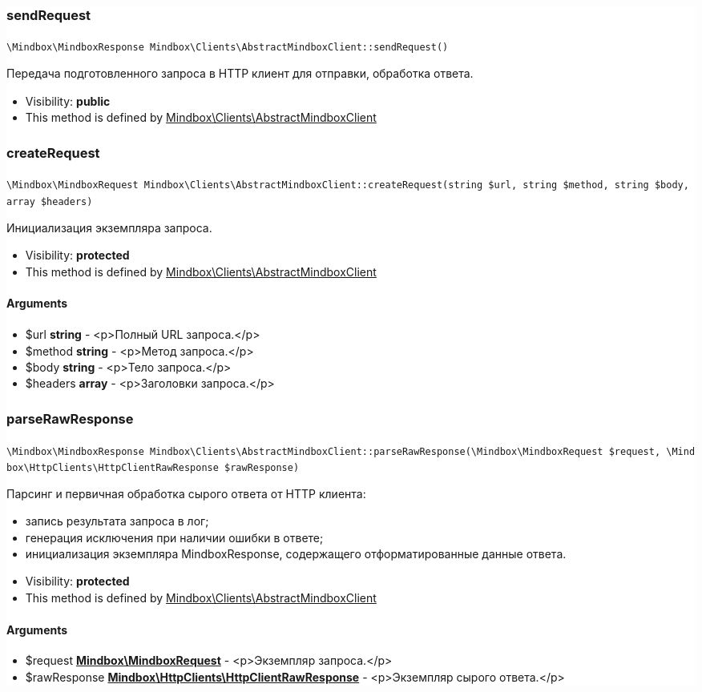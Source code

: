 

### sendRequest

    \Mindbox\MindboxResponse Mindbox\Clients\AbstractMindboxClient::sendRequest()

Передача подготовленного запроса в HTTP клиент для отправки, обработка ответа.



* Visibility: **public**
* This method is defined by [Mindbox\Clients\AbstractMindboxClient](Mindbox-Clients-AbstractMindboxClient.md)




### createRequest

    \Mindbox\MindboxRequest Mindbox\Clients\AbstractMindboxClient::createRequest(string $url, string $method, string $body, array $headers)

Инициализация экземпляра запроса.



* Visibility: **protected**
* This method is defined by [Mindbox\Clients\AbstractMindboxClient](Mindbox-Clients-AbstractMindboxClient.md)


#### Arguments
* $url **string** - &lt;p&gt;Полный URL запроса.&lt;/p&gt;
* $method **string** - &lt;p&gt;Метод запроса.&lt;/p&gt;
* $body **string** - &lt;p&gt;Тело запроса.&lt;/p&gt;
* $headers **array** - &lt;p&gt;Заголовки запроса.&lt;/p&gt;



### parseRawResponse

    \Mindbox\MindboxResponse Mindbox\Clients\AbstractMindboxClient::parseRawResponse(\Mindbox\MindboxRequest $request, \Mindbox\HttpClients\HttpClientRawResponse $rawResponse)

Парсинг и первичная обработка сырого ответа от HTTP клиента:
- запись результата запроса в лог;
- генерация исключения при наличии ошибки в ответе;
- инициализация экземпляра MindboxResponse, содержащего отформатированные данные ответа.



* Visibility: **protected**
* This method is defined by [Mindbox\Clients\AbstractMindboxClient](Mindbox-Clients-AbstractMindboxClient.md)


#### Arguments
* $request **[Mindbox\MindboxRequest](Mindbox-MindboxRequest.md)** - &lt;p&gt;Экземпляр запроса.&lt;/p&gt;
* $rawResponse **[Mindbox\HttpClients\HttpClientRawResponse](Mindbox-HttpClients-HttpClientRawResponse.md)** - &lt;p&gt;Экземпляр сырого ответа.&lt;/p&gt;
